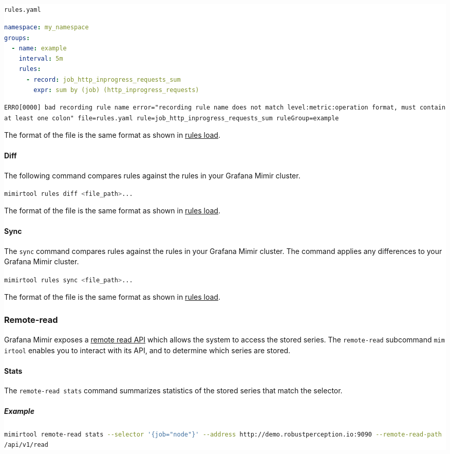 `rules.yaml`

```yaml
namespace: my_namespace
groups:
  - name: example
    interval: 5m
    rules:
      - record: job_http_inprogress_requests_sum
        expr: sum by (job) (http_inprogress_requests)
```

```console
ERRO[0000] bad recording rule name error="recording rule name does not match level:metric:operation format, must contain at least one colon" file=rules.yaml rule=job_http_inprogress_requests_sum ruleGroup=example
```

The format of the file is the same format as shown in [rules load](#load).

#### Diff

The following command compares rules against the rules in your Grafana Mimir cluster.

```bash
mimirtool rules diff <file_path>...
```

The format of the file is the same format as shown in [rules load](#load).

#### Sync

The `sync` command compares rules against the rules in your Grafana Mimir cluster.
The command applies any differences to your Grafana Mimir cluster.

```bash
mimirtool rules sync <file_path>...
```

The format of the file is the same format as shown in [rules load](#load).

### Remote-read

Grafana Mimir exposes a [remote read API] which allows the system to access the stored series.
The `remote-read` subcommand `mimirtool` enables you to interact with its API, and to determine which series are stored.

[remote read api]: https://prometheus.io/docs/prometheus/latest/storage/#remote-storage-integrations

#### Stats

The `remote-read stats` command summarizes statistics of the stored series that match the selector.

##### Example

```bash
mimirtool remote-read stats --selector '{job="node"}' --address http://demo.robustperception.io:9090 --remote-read-path /api/v1/read
```
